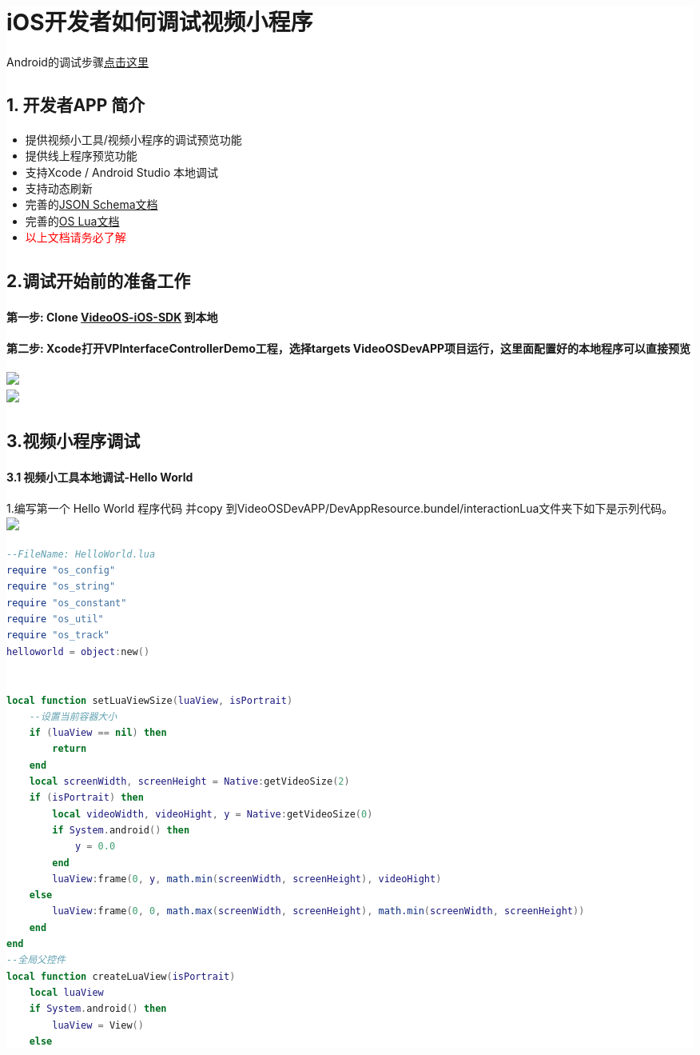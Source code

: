 # iOS开发者如何调试视频小程序
Android的调试步骤[点击这里](./miniprogram-android-debug.md)
## 1. 开发者APP 简介
- 提供视频小工具/视频小程序的调试预览功能
- 提供线上程序预览功能
- 支持Xcode / Android Studio 本地调试
- 支持动态刷新
- 完善的[JSON Schema文档](../../jsonschema.md)
- 完善的[OS Lua文档](http://op-plat.videojj.com/os-saas/os-lua/index.html)
- <font color=#FF0000 >以上文档请务必了解</font>

## 2.调试开始前的准备工作
#### 第一步: Clone [VideoOS-iOS-SDK](https://github.com/VideoOS/VideoOS-iOS-SDK) 到本地

#### 第二步: Xcode打开VPInterfaceControllerDemo工程，选择targets VideoOSDevAPP项目运行，这里面配置好的本地程序可以直接预览
![](https://videojj-mobile.oss-cn-beijing.aliyuncs.com/develop_doc/deverAppDocuments/ios%20/ios_1.1.png)  
<img style="width: 240px" src="https://videojj-mobile.oss-cn-beijing.aliyuncs.com/develop_doc/deverAppDocuments/ios%20/ios_1.2.png"/>

## 3.视频小程序调试
#### 3.1 视频小工具本地调试-Hello World 
1.编写第一个 Hello World 程序代码 并copy 到VideoOSDevAPP/DevAppResource.bundel/interactionLua文件夹下如下是示列代码。  
<img style="width: 340px" src="https://videojj-mobile.oss-cn-beijing.aliyuncs.com/develop_doc/deverAppDocuments/ios%20/ios_2.1.png"/>

```lua
--FileName: HelloWorld.lua
require "os_config"
require "os_string"
require "os_constant"
require "os_util"
require "os_track"
helloworld = object:new()


local function setLuaViewSize(luaView, isPortrait)
    --设置当前容器大小
    if (luaView == nil) then
        return
    end
    local screenWidth, screenHeight = Native:getVideoSize(2)
    if (isPortrait) then
        local videoWidth, videoHight, y = Native:getVideoSize(0)
        if System.android() then
            y = 0.0
        end
        luaView:frame(0, y, math.min(screenWidth, screenHeight), videoHight)
    else
        luaView:frame(0, 0, math.max(screenWidth, screenHeight), math.min(screenWidth, screenHeight))
    end
end
--全局父控件
local function createLuaView(isPortrait)
    local luaView
    if System.android() then
        luaView = View()
    else
```